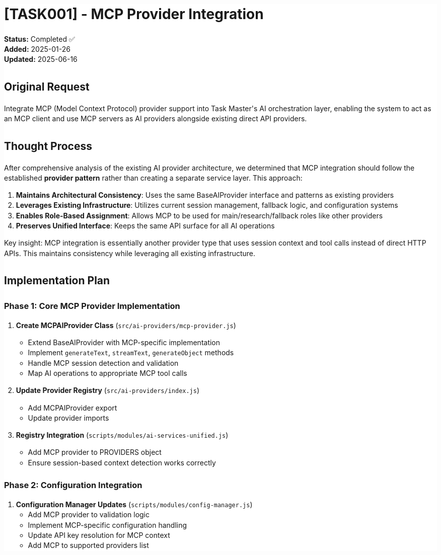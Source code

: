 # [TASK001] - MCP Provider Integration

**Status:** Completed ✅  
**Added:** 2025-01-26  
**Updated:** 2025-06-16

## Original Request
Integrate MCP (Model Context Protocol) provider support into Task Master's AI orchestration layer, enabling the system to act as an MCP client and use MCP servers as AI providers alongside existing direct API providers.

## Thought Process
After comprehensive analysis of the existing AI provider architecture, we determined that MCP integration should follow the established **provider pattern** rather than creating a separate service layer. This approach:

1. **Maintains Architectural Consistency**: Uses the same BaseAIProvider interface and patterns as existing providers
2. **Leverages Existing Infrastructure**: Utilizes current session management, fallback logic, and configuration systems
3. **Enables Role-Based Assignment**: Allows MCP to be used for main/research/fallback roles like other providers
4. **Preserves Unified Interface**: Keeps the same API surface for all AI operations

Key insight: MCP integration is essentially another provider type that uses session context and tool calls instead of direct HTTP APIs. This maintains consistency while leveraging all existing infrastructure.

## Implementation Plan

### Phase 1: Core MCP Provider Implementation
1. **Create MCPAIProvider Class** (`src/ai-providers/mcp-provider.js`)
   - Extend BaseAIProvider with MCP-specific implementation
   - Implement `generateText`, `streamText`, `generateObject` methods
   - Handle MCP session detection and validation
   - Map AI operations to appropriate MCP tool calls

2. **Update Provider Registry** (`src/ai-providers/index.js`)
   - Add MCPAIProvider export
   - Update provider imports

3. **Registry Integration** (`scripts/modules/ai-services-unified.js`)
   - Add MCP provider to PROVIDERS object
   - Ensure session-based context detection works correctly

### Phase 2: Configuration Integration
1. **Configuration Manager Updates** (`scripts/modules/config-manager.js`)
   - Add MCP provider to validation logic
   - Implement MCP-specific configuration handling
   - Update API key resolution for MCP context
   - Add MCP to supported providers list
